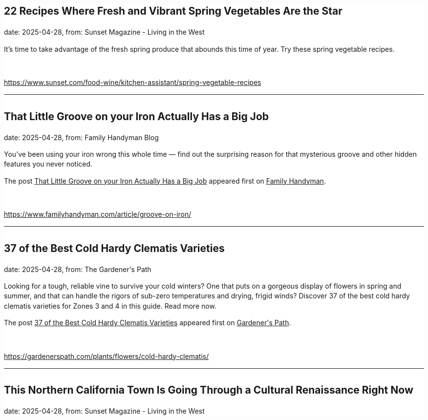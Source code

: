 
## 22 Recipes Where Fresh and Vibrant Spring Vegetables Are the Star

date: 2025-04-28, from: Sunset Magazine - Living in the West

It’s time to take advantage of the fresh spring produce that abounds this time of year. Try these spring vegetable recipes. 

<br> 

<https://www.sunset.com/food-wine/kitchen-assistant/spring-vegetable-recipes>

---

## That Little Groove on your Iron Actually Has a Big Job

date: 2025-04-28, from: Family Handyman Blog

<p>You’ve been using your iron wrong this whole time — find out the surprising reason for that mysterious groove and other hidden features you never noticed.</p>
<p>The post <a href="https://www.familyhandyman.com/article/groove-on-iron/">That Little Groove on your Iron Actually Has a Big Job</a> appeared first on <a href="https://www.familyhandyman.com">Family Handyman</a>.</p>
 

<br> 

<https://www.familyhandyman.com/article/groove-on-iron/>

---

## 37 of the Best Cold Hardy Clematis Varieties

date: 2025-04-28, from: The Gardener's Path

<p>Looking for a tough, reliable vine to survive your cold winters? One that puts on a gorgeous display of flowers in spring and summer, and that can handle the rigors of sub-zero temperatures and drying, frigid winds? Discover 37 of the best cold hardy clematis varieties for Zones 3 and 4 in this guide. Read more now.</p>
<p>The post <a href="https://gardenerspath.com/plants/flowers/cold-hardy-clematis/">37 of the Best Cold Hardy Clematis Varieties</a> appeared first on <a href="https://gardenerspath.com">Gardener&#039;s Path</a>.</p>
 

<br> 

<https://gardenerspath.com/plants/flowers/cold-hardy-clematis/>

---

## This Northern California Town Is Going Through a Cultural Renaissance Right Now

date: 2025-04-28, from: Sunset Magazine - Living in the West
